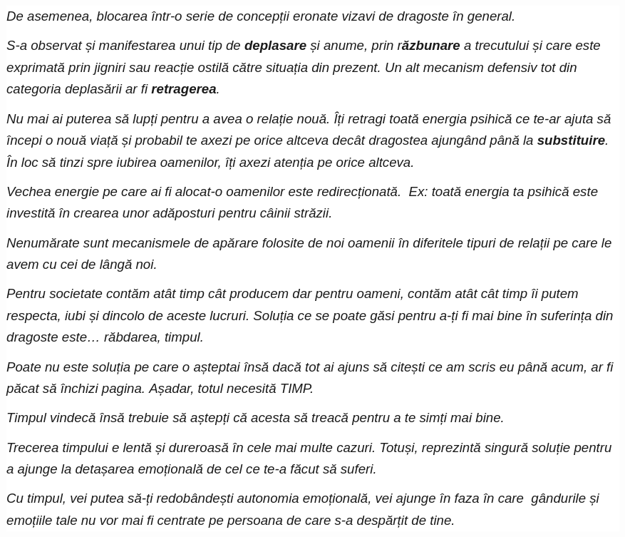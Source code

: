 <p dir="ltr" style="line-height:1.6363636363636362;margin-top:0pt;margin-bottom:8pt;"><span id="docs-internal-guid-4b568c16-770a-12f9-7c4d-4d2dd49988f3"><span style="font-size: 18.6666666666667px; font-family: Arial; font-style: italic; vertical-align: baseline; white-space: pre-wrap;">De asemenea, blocarea într-o serie de concepții eronate vizavi de dragoste în general.</span></span></p>
<p dir="ltr" style="line-height:1.6363636363636362;margin-top:0pt;margin-bottom:8pt;"><span id="docs-internal-guid-4b568c16-770a-12f9-7c4d-4d2dd49988f3"><span style="font-size: 18.6666666666667px; font-family: Arial; font-style: italic; vertical-align: baseline; white-space: pre-wrap;">S-a observat și manifestarea unui tip de <strong>deplasare</strong> și anume, prin r<strong>ăzbunare</strong> a trecutului și care este exprimată prin jigniri sau reacție ostilă către situația din prezent.</span><span style="font-size: 18.6666666666667px; font-family: Arial; vertical-align: baseline; white-space: pre-wrap;"> </span><span style="font-size: 18.6666666666667px; font-family: Arial; font-style: italic; vertical-align: baseline; white-space: pre-wrap;">Un alt mecanism defensiv tot din categoria deplasării ar fi <strong>retragerea</strong>.</span></span></p>
<p dir="ltr" style="line-height:1.6363636363636362;margin-top:0pt;margin-bottom:8pt;"><span id="docs-internal-guid-4b568c16-770a-12f9-7c4d-4d2dd49988f3"><span style="font-size: 18.6666666666667px; font-family: Arial; font-style: italic; vertical-align: baseline; white-space: pre-wrap;">Nu mai ai puterea să lupți pentru a avea o relație nouă. Îți retragi toată energia psihică ce te-ar ajuta să începi o nouă viață și probabil te axezi pe orice altceva decât dragostea ajungând până la <strong>substituire</strong>. În loc să tinzi spre iubirea oamenilor, îți axezi atenția pe orice altceva.</span></span></p>
<p dir="ltr" style="line-height:1.6363636363636362;margin-top:0pt;margin-bottom:8pt;"><span id="docs-internal-guid-4b568c16-770a-12f9-7c4d-4d2dd49988f3"><span style="font-size: 18.6666666666667px; font-family: Arial; font-style: italic; vertical-align: baseline; white-space: pre-wrap;">Vechea energie pe care ai fi alocat-o oamenilor este redirecționată.  Ex: toată energia ta psihică este investită în crearea unor adăposturi pentru câinii străzii. </span></span></p>
<p dir="ltr" style="line-height:1.6363636363636362;margin-top:0pt;margin-bottom:8pt;"><span id="docs-internal-guid-4b568c16-770a-12f9-7c4d-4d2dd49988f3"><span style="font-size: 18.6666666666667px; font-family: Arial; font-style: italic; vertical-align: baseline; white-space: pre-wrap;">Nenumărate sunt mecanismele de apărare folosite de noi oamenii în diferitele tipuri de relații pe care le avem cu cei de lângă noi.</span></span></p>
<p dir="ltr" style="line-height:1.6363636363636362;margin-top:0pt;margin-bottom:8pt;"><span id="docs-internal-guid-4b568c16-770a-12f9-7c4d-4d2dd49988f3"><span style="font-size: 18.6666666666667px; font-family: Arial; font-style: italic; vertical-align: baseline; white-space: pre-wrap;">Pentru societate contăm atât timp cât producem dar pentru oameni, contăm atât cât timp îi putem respecta, iubi și dincolo de aceste lucruri.</span><span style="font-size: 18.6666666666667px; font-family: Arial; vertical-align: baseline; white-space: pre-wrap;"> </span><span style="font-size: 18.6666666666667px; font-family: Arial; font-style: italic; vertical-align: baseline; white-space: pre-wrap;">Soluția ce se poate găsi pentru a-ți fi mai bine în suferința din dragoste este… răbdarea, timpul.</span></span></p>
<p dir="ltr" style="line-height:1.6363636363636362;margin-top:0pt;margin-bottom:8pt;"><span id="docs-internal-guid-4b568c16-770a-12f9-7c4d-4d2dd49988f3"><span style="font-size: 18.6666666666667px; font-family: Arial; font-style: italic; vertical-align: baseline; white-space: pre-wrap;">Poate nu este soluția pe care o așteptai însă dacă tot ai ajuns să citești ce am scris eu până acum, ar fi păcat să închizi pagina.</span><span style="font-size: 18.6666666666667px; font-family: Arial; vertical-align: baseline; white-space: pre-wrap;"> </span><span style="font-size: 18.6666666666667px; font-family: Arial; font-style: italic; vertical-align: baseline; white-space: pre-wrap;">Așadar, totul necesită TIMP.</span></span></p>
<p dir="ltr" style="line-height:1.6363636363636362;margin-top:0pt;margin-bottom:8pt;"><span id="docs-internal-guid-4b568c16-770a-12f9-7c4d-4d2dd49988f3"><span style="font-size: 18.6666666666667px; font-family: Arial; font-style: italic; vertical-align: baseline; white-space: pre-wrap;">Timpul vindecă însă trebuie să aștepți că acesta să treacă pentru a te simți mai bine.</span></span></p>
<p dir="ltr" style="line-height:1.6363636363636362;margin-top:0pt;margin-bottom:8pt;"><span id="docs-internal-guid-4b568c16-770a-12f9-7c4d-4d2dd49988f3"><span style="font-size: 18.6666666666667px; font-family: Arial; font-style: italic; vertical-align: baseline; white-space: pre-wrap;">Trecerea timpului e lentă și dureroasă în cele mai multe cazuri. Totuși, reprezintă singură soluție pentru a ajunge la detașarea emoțională de cel ce te-a făcut să suferi.</span></span></p>
<p dir="ltr" style="line-height:1.6363636363636362;margin-top:0pt;margin-bottom:8pt;"><span id="docs-internal-guid-4b568c16-770a-12f9-7c4d-4d2dd49988f3"><span style="font-size: 18.6666666666667px; font-family: Arial; font-style: italic; vertical-align: baseline; white-space: pre-wrap;">Cu timpul, vei putea să-ți redobândești autonomia emoțională, vei ajunge în faza în care  gândurile și emoțiile tale nu vor mai fi centrate pe persoana de care s-a despărțit de tine.</span></span></p>